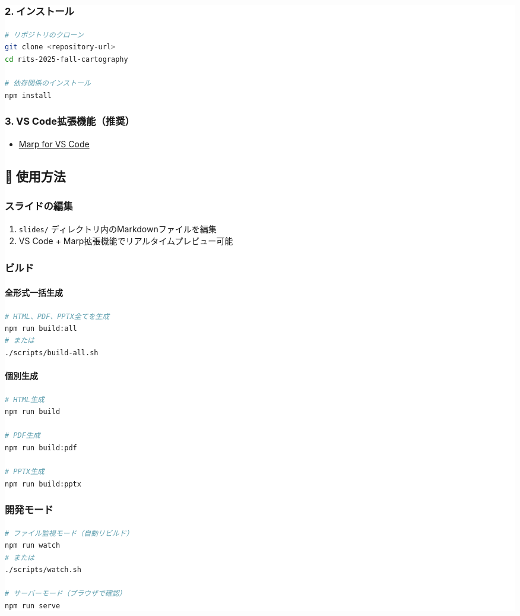 ### 2. インストール

```bash
# リポジトリのクローン
git clone <repository-url>
cd rits-2025-fall-cartography

# 依存関係のインストール
npm install
```

### 3. VS Code拡張機能（推奨）

- [Marp for VS Code](https://marketplace.visualstudio.com/items?itemName=marp-team.marp-vscode)

## 📖 使用方法

### スライドの編集

1. `slides/` ディレクトリ内のMarkdownファイルを編集
2. VS Code + Marp拡張機能でリアルタイムプレビュー可能

### ビルド

#### 全形式一括生成
```bash
# HTML、PDF、PPTX全てを生成
npm run build:all
# または
./scripts/build-all.sh
```

#### 個別生成
```bash
# HTML生成
npm run build

# PDF生成
npm run build:pdf

# PPTX生成
npm run build:pptx
```

### 開発モード

```bash
# ファイル監視モード（自動リビルド）
npm run watch
# または
./scripts/watch.sh

# サーバーモード（ブラウザで確認）
npm run serve
```

